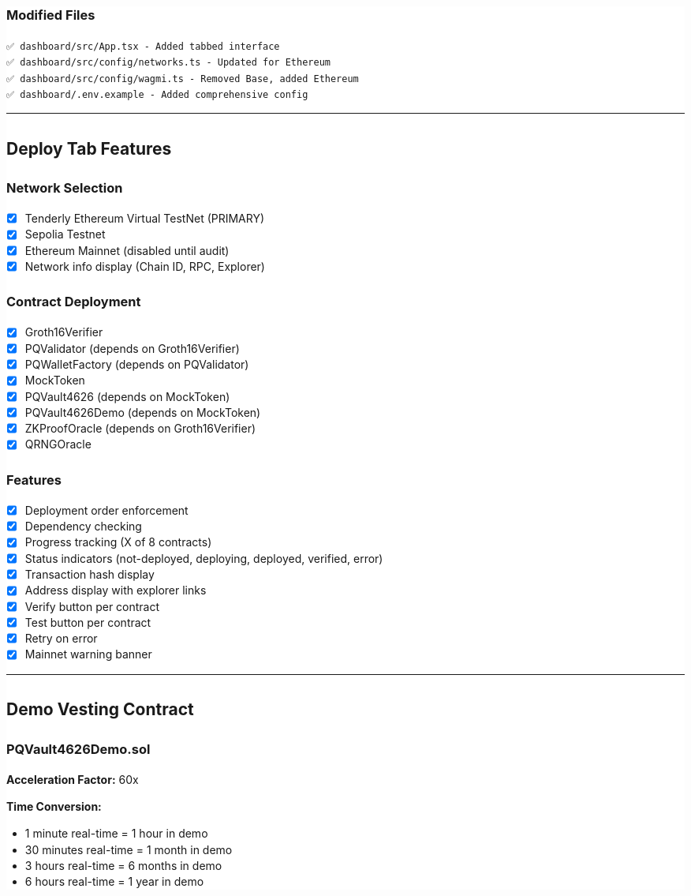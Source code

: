 ### Modified Files
```
✅ dashboard/src/App.tsx - Added tabbed interface
✅ dashboard/src/config/networks.ts - Updated for Ethereum
✅ dashboard/src/config/wagmi.ts - Removed Base, added Ethereum
✅ dashboard/.env.example - Added comprehensive config
```

---

## Deploy Tab Features

### Network Selection
- [x] Tenderly Ethereum Virtual TestNet (PRIMARY)
- [x] Sepolia Testnet
- [x] Ethereum Mainnet (disabled until audit)
- [x] Network info display (Chain ID, RPC, Explorer)

### Contract Deployment
- [x] Groth16Verifier
- [x] PQValidator (depends on Groth16Verifier)
- [x] PQWalletFactory (depends on PQValidator)
- [x] MockToken
- [x] PQVault4626 (depends on MockToken)
- [x] PQVault4626Demo (depends on MockToken)
- [x] ZKProofOracle (depends on Groth16Verifier)
- [x] QRNGOracle

### Features
- [x] Deployment order enforcement
- [x] Dependency checking
- [x] Progress tracking (X of 8 contracts)
- [x] Status indicators (not-deployed, deploying, deployed, verified, error)
- [x] Transaction hash display
- [x] Address display with explorer links
- [x] Verify button per contract
- [x] Test button per contract
- [x] Retry on error
- [x] Mainnet warning banner

---

## Demo Vesting Contract

### PQVault4626Demo.sol

**Acceleration Factor:** 60x

**Time Conversion:**
- 1 minute real-time = 1 hour in demo
- 30 minutes real-time = 1 month in demo
- 3 hours real-time = 6 months in demo
- 6 hours real-time = 1 year in demo
